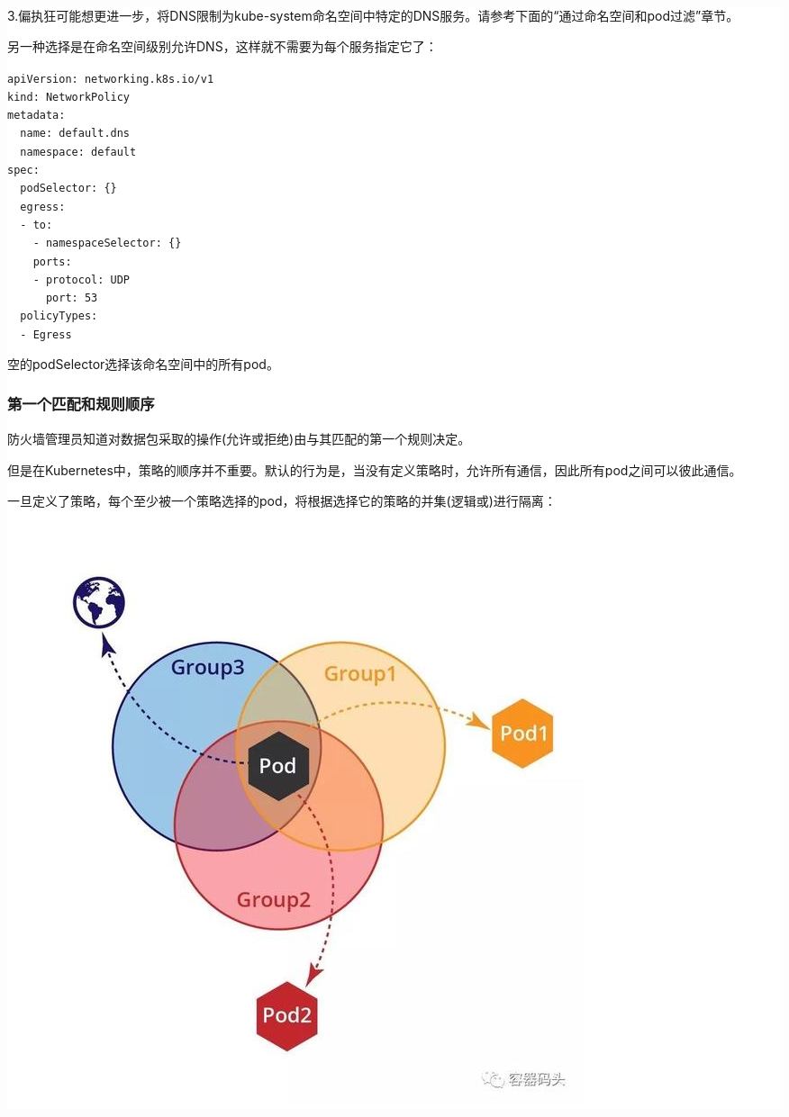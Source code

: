 3.偏执狂可能想更进一步，将DNS限制为kube-system命名空间中特定的DNS服务。请参考下面的“通过命名空间和pod过滤”章节。

另一种选择是在命名空间级别允许DNS，这样就不需要为每个服务指定它了：

```
apiVersion: networking.k8s.io/v1 
kind: NetworkPolicy 
metadata: 
  name: default.dns 
  namespace: default 
spec: 
  podSelector: {} 
  egress: 
  - to: 
    - namespaceSelector: {} 
    ports: 
    - protocol: UDP 
      port: 53 
  policyTypes: 
  - Egress
```

空的podSelector选择该命名空间中的所有pod。

### **第一个匹配和规则顺序**

防火墙管理员知道对数据包采取的操作(允许或拒绝)由与其匹配的第一个规则决定。

但是在Kubernetes中，策略的顺序并不重要。默认的行为是，当没有定义策略时，允许所有通信，因此所有pod之间可以彼此通信。

一旦定义了策略，每个至少被一个策略选择的pod，将根据选择它的策略的并集(逻辑或)进行隔离：

![Alt Image Text](images/adv/adv132_2.png "Body image")
